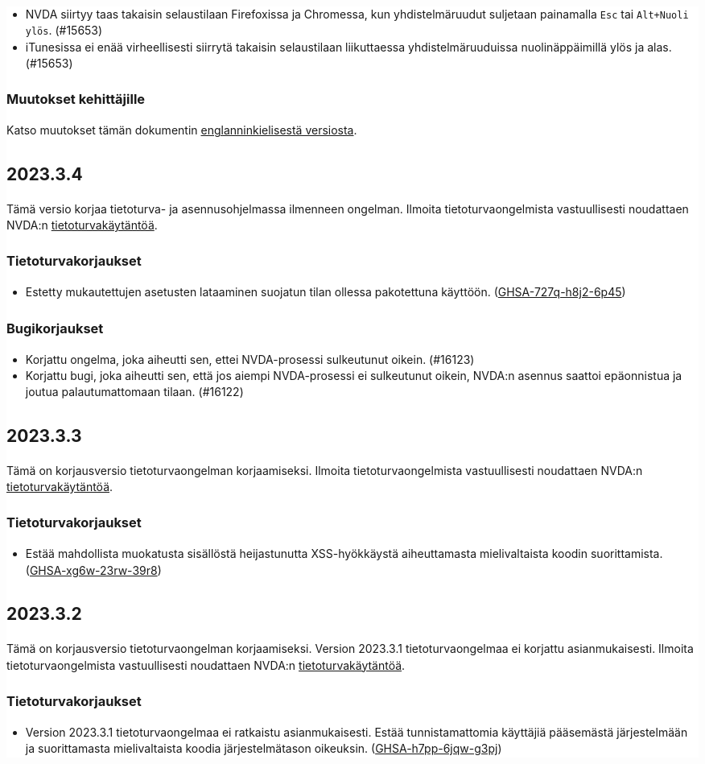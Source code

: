 * NVDA siirtyy taas takaisin selaustilaan Firefoxissa ja Chromessa, kun yhdistelmäruudut suljetaan painamalla `Esc` tai `Alt+Nuoli ylös`. (#15653)
* iTunesissa ei enää virheellisesti siirrytä takaisin selaustilaan liikuttaessa yhdistelmäruuduissa nuolinäppäimillä ylös ja alas. (#15653)

### Muutokset kehittäjille

Katso muutokset tämän dokumentin [englanninkielisestä versiosta](../en/changes.html).

## 2023.3.4

Tämä versio korjaa tietoturva- ja asennusohjelmassa ilmenneen ongelman.
Ilmoita tietoturvaongelmista vastuullisesti noudattaen NVDA:n [tietoturvakäytäntöä](https://github.com/nvaccess/nvda/blob/master/security.md).

### Tietoturvakorjaukset

* Estetty mukautettujen asetusten lataaminen suojatun tilan ollessa pakotettuna käyttöön.
([GHSA-727q-h8j2-6p45](https://github.com/nvaccess/nvda/security/advisories/GHSA-727q-h8j2-6p45))

### Bugikorjaukset

* Korjattu ongelma, joka aiheutti sen, ettei NVDA-prosessi sulkeutunut oikein. (#16123)
* Korjattu bugi, joka aiheutti sen, että jos aiempi NVDA-prosessi ei sulkeutunut oikein, NVDA:n asennus saattoi epäonnistua ja joutua palautumattomaan tilaan. (#16122)

## 2023.3.3

Tämä on korjausversio tietoturvaongelman korjaamiseksi.
Ilmoita tietoturvaongelmista vastuullisesti noudattaen NVDA:n [tietoturvakäytäntöä](https://github.com/nvaccess/nvda/blob/master/security.md).

### Tietoturvakorjaukset

* Estää mahdollista muokatusta sisällöstä heijastunutta XSS-hyökkäystä aiheuttamasta mielivaltaista koodin suorittamista.
([GHSA-xg6w-23rw-39r8](https://github.com/nvaccess/nvda/security/advisories/GHSA-xg6w-23rw-39r8))

## 2023.3.2

Tämä on korjausversio tietoturvaongelman korjaamiseksi.
Version 2023.3.1 tietoturvaongelmaa ei korjattu asianmukaisesti.
Ilmoita tietoturvaongelmista vastuullisesti noudattaen NVDA:n [tietoturvakäytäntöä](https://github.com/nvaccess/nvda/blob/master/security.md).

### Tietoturvakorjaukset

* Version 2023.3.1 tietoturvaongelmaa ei ratkaistu asianmukaisesti.
Estää tunnistamattomia käyttäjiä  pääsemästä järjestelmään ja suorittamasta mielivaltaista koodia järjestelmätason  oikeuksin.
([GHSA-h7pp-6jqw-g3pj](https://github.com/nvaccess/nvda/security/advisories/GHSA-h7pp-6jqw-g3pj))

